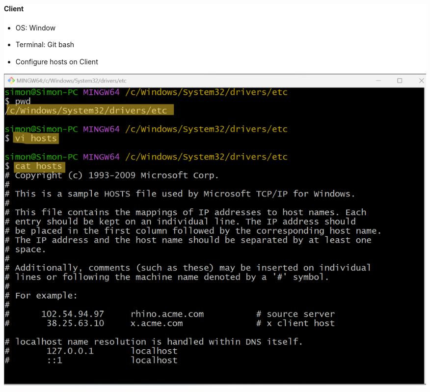 
#### Client

- OS: Window
- Terminal: Git bash

- Configure hosts on Client

![ssh](./pic/ssh07.png)
